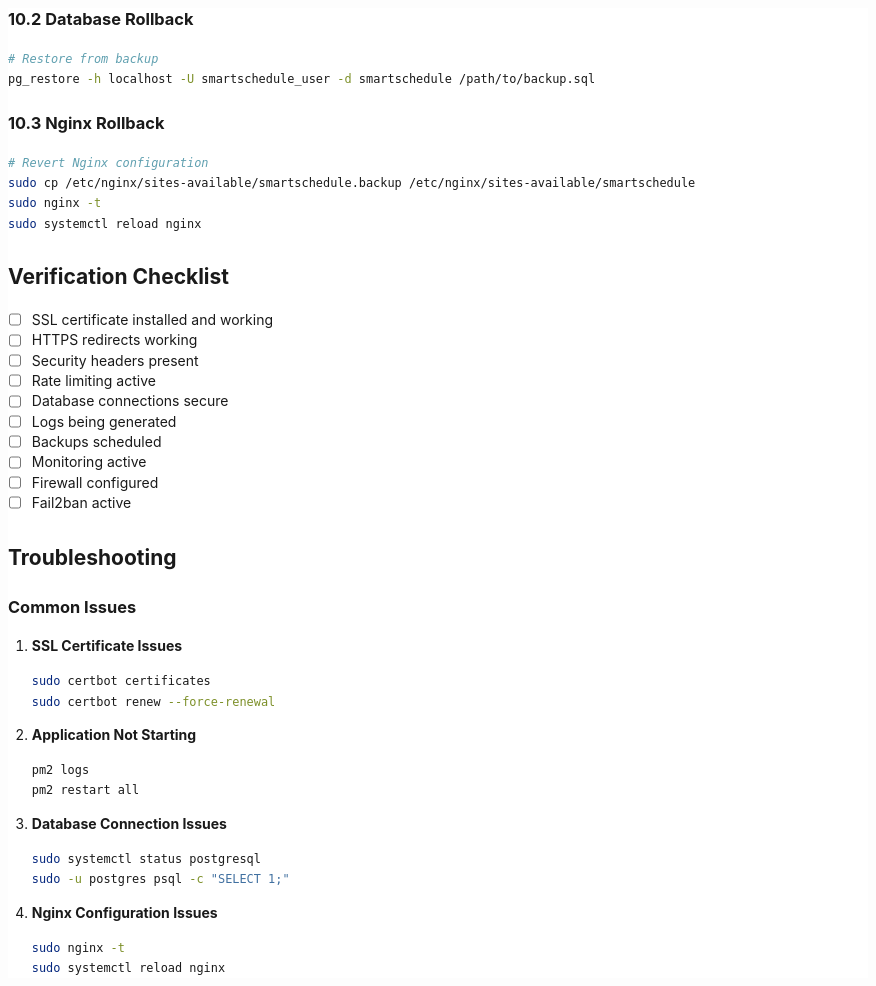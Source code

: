 ### 10.2 Database Rollback

```bash
# Restore from backup
pg_restore -h localhost -U smartschedule_user -d smartschedule /path/to/backup.sql
```

### 10.3 Nginx Rollback

```bash
# Revert Nginx configuration
sudo cp /etc/nginx/sites-available/smartschedule.backup /etc/nginx/sites-available/smartschedule
sudo nginx -t
sudo systemctl reload nginx
```

## Verification Checklist

- [ ] SSL certificate installed and working
- [ ] HTTPS redirects working
- [ ] Security headers present
- [ ] Rate limiting active
- [ ] Database connections secure
- [ ] Logs being generated
- [ ] Backups scheduled
- [ ] Monitoring active
- [ ] Firewall configured
- [ ] Fail2ban active

## Troubleshooting

### Common Issues

1. **SSL Certificate Issues**
   ```bash
   sudo certbot certificates
   sudo certbot renew --force-renewal
   ```

2. **Application Not Starting**
   ```bash
   pm2 logs
   pm2 restart all
   ```

3. **Database Connection Issues**
   ```bash
   sudo systemctl status postgresql
   sudo -u postgres psql -c "SELECT 1;"
   ```

4. **Nginx Configuration Issues**
   ```bash
   sudo nginx -t
   sudo systemctl reload nginx
   ```
